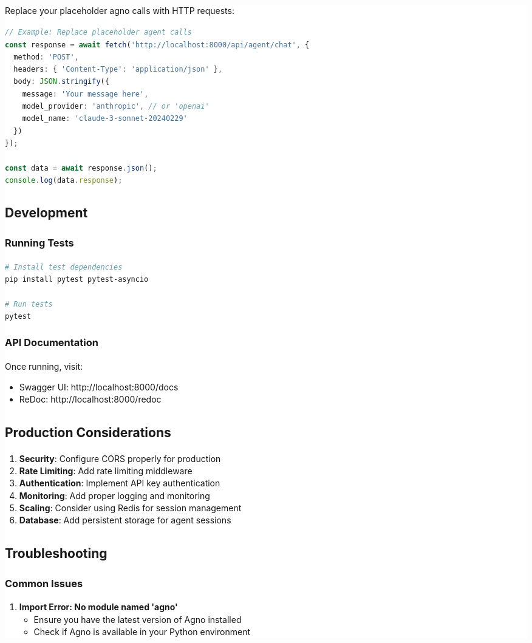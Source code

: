 Replace your placeholder agno calls with HTTP requests:

```typescript
// Example: Replace placeholder agent calls
const response = await fetch('http://localhost:8000/api/agent/chat', {
  method: 'POST',
  headers: { 'Content-Type': 'application/json' },
  body: JSON.stringify({
    message: 'Your message here',
    model_provider: 'anthropic', // or 'openai'
    model_name: 'claude-3-sonnet-20240229'
  })
});

const data = await response.json();
console.log(data.response);
```

## Development

### Running Tests
```bash
# Install test dependencies
pip install pytest pytest-asyncio

# Run tests
pytest
```

### API Documentation
Once running, visit:
- Swagger UI: http://localhost:8000/docs
- ReDoc: http://localhost:8000/redoc

## Production Considerations

1. **Security**: Configure CORS properly for production
2. **Rate Limiting**: Add rate limiting middleware
3. **Authentication**: Implement API key authentication
4. **Monitoring**: Add proper logging and monitoring
5. **Scaling**: Consider using Redis for session management
6. **Database**: Add persistent storage for agent sessions

## Troubleshooting

### Common Issues

1. **Import Error: No module named 'agno'**
   - Ensure you have the latest version of Agno installed
   - Check if Agno is available in your Python environment
